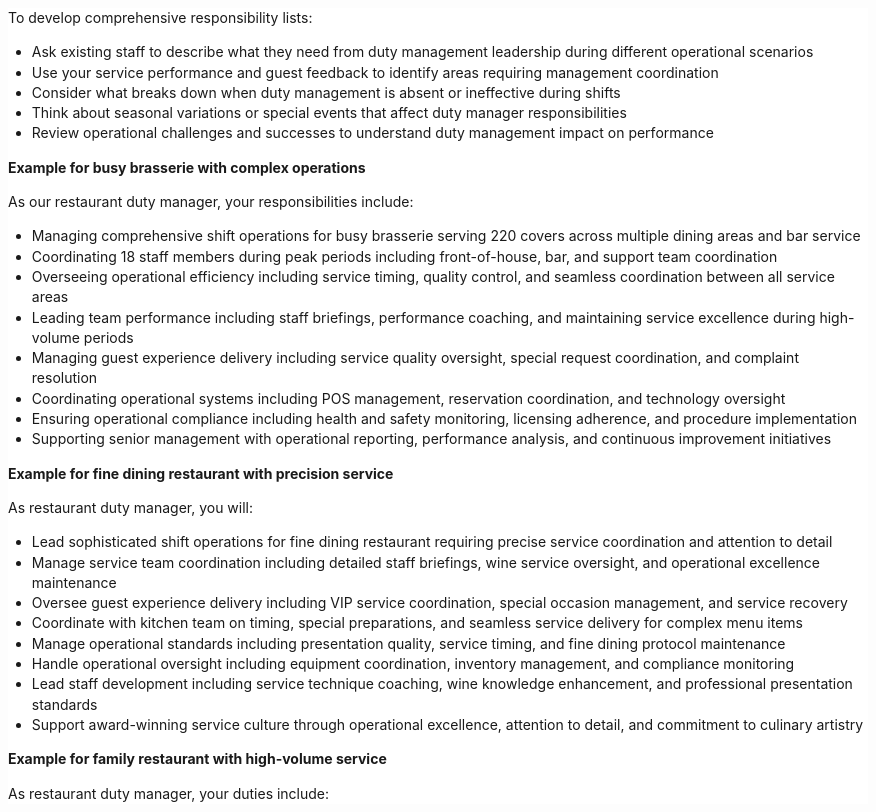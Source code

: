 To develop comprehensive responsibility lists:

- Ask existing staff to describe what they need from duty management leadership during different operational scenarios
- Use your service performance and guest feedback to identify areas requiring management coordination
- Consider what breaks down when duty management is absent or ineffective during shifts
- Think about seasonal variations or special events that affect duty manager responsibilities
- Review operational challenges and successes to understand duty management impact on performance

**Example for busy brasserie with complex operations**

As our restaurant duty manager, your responsibilities include:

- Managing comprehensive shift operations for busy brasserie serving 220 covers across multiple dining areas and bar service
- Coordinating 18 staff members during peak periods including front-of-house, bar, and support team coordination
- Overseeing operational efficiency including service timing, quality control, and seamless coordination between all service areas
- Leading team performance including staff briefings, performance coaching, and maintaining service excellence during high-volume periods
- Managing guest experience delivery including service quality oversight, special request coordination, and complaint resolution
- Coordinating operational systems including POS management, reservation coordination, and technology oversight
- Ensuring operational compliance including health and safety monitoring, licensing adherence, and procedure implementation
- Supporting senior management with operational reporting, performance analysis, and continuous improvement initiatives

**Example for fine dining restaurant with precision service**

As restaurant duty manager, you will:

- Lead sophisticated shift operations for fine dining restaurant requiring precise service coordination and attention to detail
- Manage service team coordination including detailed staff briefings, wine service oversight, and operational excellence maintenance
- Oversee guest experience delivery including VIP service coordination, special occasion management, and service recovery
- Coordinate with kitchen team on timing, special preparations, and seamless service delivery for complex menu items
- Manage operational standards including presentation quality, service timing, and fine dining protocol maintenance
- Handle operational oversight including equipment coordination, inventory management, and compliance monitoring
- Lead staff development including service technique coaching, wine knowledge enhancement, and professional presentation standards
- Support award-winning service culture through operational excellence, attention to detail, and commitment to culinary artistry

**Example for family restaurant with high-volume service**

As restaurant duty manager, your duties include:
